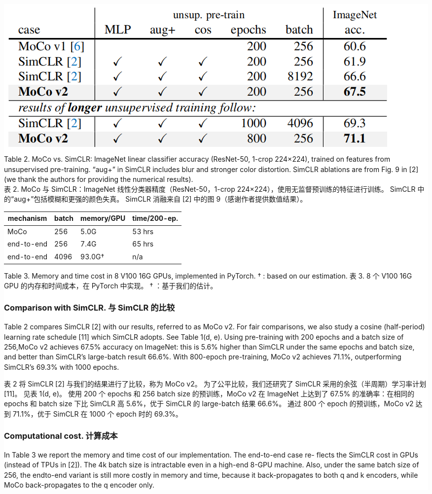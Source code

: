 ![Table 2](../images/MoCo_v2/tab_2.png)<br/>
Table 2. MoCo vs. SimCLR: ImageNet linear classifier accuracy (ResNet-50, 1-crop 224×224), trained on features from unsupervised pre-training. “aug+” in SimCLR includes blur and stronger color distortion. SimCLR ablations are from Fig. 9 in [2] (we thank the authors for providing the numerical results).  
表 2. MoCo 与 SimCLR：ImageNet 线性分类器精度（ResNet-50，1-crop 224×224），使用无监督预训练的特征进行训练。 SimCLR 中的“aug+”包括模糊和更强的颜色失真。 SimCLR 消融来自 [2] 中的图 9（感谢作者提供数值结果）。

mechanism|batch|memory/GPU|time/200-ep.
---|---|---|---|
MoCo|256|5.0G|53 hrs
end-to-end|256|7.4G|65 hrs
end-to-end|4096|93.0G†|n/a

Table 3. Memory and time cost in 8 V100 16G GPUs, implemented in PyTorch. † : based on our estimation. 
表 3. 8 个 V100 16G GPU 的内存和时间成本，在 PyTorch 中实现。 † ：基于我们的估计。

### Comparison with SimCLR.  与 SimCLR 的比较
Table 2 compares SimCLR [2] with our results, referred to as MoCo v2. For fair comparisons, we also study a cosine (half-period) learning rate schedule [11] which SimCLR adopts. See Table 1(d, e). Using pre-training with 200 epochs and a batch size of 256,MoCo v2 achieves 67.5% accuracy on ImageNet: this is 5.6% higher than SimCLR under the same epochs and batch size, and better than SimCLR’s large-batch result 66.6%. With 800-epoch pre-training, MoCo v2 achieves 71.1%, outperforming SimCLR’s 69.3% with 1000 epochs.

表 2 将 SimCLR [2] 与我们的结果进行了比较，称为 MoCo v2。 为了公平比较，我们还研究了 SimCLR 采用的余弦（半周期）学习率计划 [11]。 见表 1(d, e)。 使用 200 个 epochs 和 256 batch size 的预训练，MoCo v2 在 ImageNet 上达到了 67.5% 的准确率：在相同的 epochs 和 batch size 下比 SimCLR 高 5.6%，优于 SimCLR 的 large-batch 结果 66.6%。 通过 800 个 epoch 的预训练，MoCo v2 达到 71.1%，优于 SimCLR 在 1000 个 epoch 时的 69.3%。

### Computational cost. 计算成本
In Table 3 we report the memory and time cost of our implementation. The end-to-end case re- flects the SimCLR cost in GPUs (instead of TPUs in [2]). The 4k batch size is intractable even in a high-end 8-GPU machine. Also, under the same batch size of 256, the endto-end variant is still more costly in memory and time, because it back-propagates to both q and k encoders, while MoCo back-propagates to the q encoder only.
